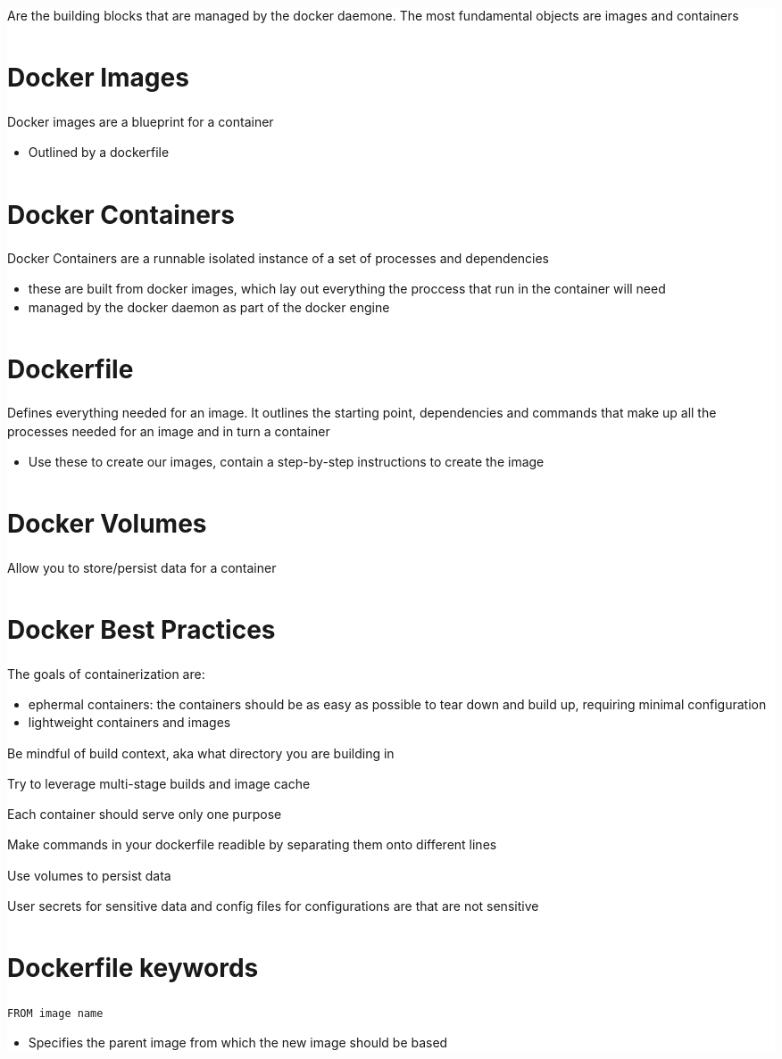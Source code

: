 Are the building blocks that are managed by the docker daemone. The most fundamental objects are images and containers

# Docker Images

Docker images are a blueprint for a container
- Outlined by a dockerfile

# Docker Containers

Docker Containers are a runnable isolated instance of a set of processes and dependencies

- these are built from docker images, which lay out everything the proccess that run in the container will need
- managed by the docker daemon as part of the docker engine

# Dockerfile

Defines everything needed for an image. It outlines the starting point, dependencies and commands that make up all the processes needed for an image and in turn a container
- Use these to create our images, contain a step-by-step instructions to create the image

# Docker Volumes

Allow you to store/persist data for a container

# Docker Best Practices

The goals of containerization are:

- ephermal containers: the containers should be as easy as possible to tear down and build up, requiring minimal configuration
- lightweight containers and images

Be mindful of build context, aka what directory you are building in

Try to leverage multi-stage builds and image cache

Each container should serve only one purpose

Make commands in your dockerfile readible by separating them onto different lines

Use volumes to persist data

User secrets for sensitive data and config files for configurations are that are not sensitive

# Dockerfile keywords

`FROM image name`

- Specifies the parent image from which the new image should be based
